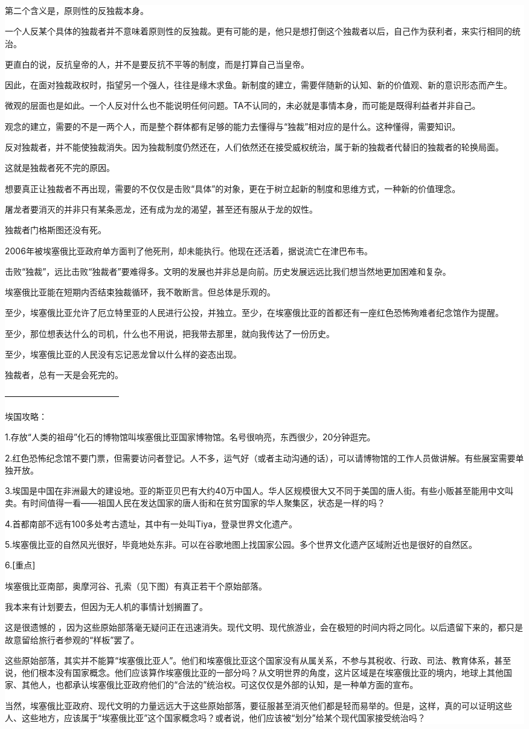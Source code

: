 第二个含义是，原则性的反独裁本身。

一个人反某个具体的独裁者并不意味着原则性的反独裁。更有可能的是，他只是想打倒这个独裁者以后，自己作为获利者，来实行相同的统治。

更直白的说，反抗皇帝的人，并不是要反抗不平等的制度，而是打算自己当皇帝。

因此，在面对独裁政权时，指望另一个强人，往往是缘木求鱼。新制度的建立，需要伴随新的认知、新的价值观、新的意识形态而产生。 

微观的层面也是如此。一个人反对什么也不能说明任何问题。TA不认同的，未必就是事情本身，而可能是既得利益者并非自己。

观念的建立，需要的不是一两个人，而是整个群体都有足够的能力去懂得与“独裁”相对应的是什么。这种懂得，需要知识。

反对独裁者，并不能使独裁消失。因为独裁制度仍然还在，人们依然还在接受威权统治，属于新的独裁者代替旧的独裁者的轮换局面。

这就是独裁者死不完的原因。

想要真正让独裁者不再出现，需要的不仅仅是击败“具体”的对象，更在于树立起新的制度和思维方式，一种新的价值理念。

屠龙者要消灭的并非只有某条恶龙，还有成为龙的渴望，甚至还有服从于龙的奴性。 

独裁者门格斯图还没有死。

2006年被埃塞俄比亚政府单方面判了他死刑，却未能执行。他现在还活着，据说流亡在津巴布韦。

击败“独裁”，远比击败“独裁者”要难得多。文明的发展也并非总是向前。历史发展远远比我们想当然地更加困难和复杂。

埃塞俄比亚能在短期内否结束独裁循环，我不敢断言。但总体是乐观的。

至少，埃塞俄比亚允许了厄立特里亚的人民进行公投，并独立。至少，在埃塞俄比亚的首都还有一座红色恐怖殉难者纪念馆作为提醒。

至少，那位想表达什么的司机，什么也不用说，把我带去那里，就向我传达了一份历史。

至少，埃塞俄比亚的人民没有忘记恶龙曾以什么样的姿态出现。 

独裁者，总有一天是会死完的。 

&#8212;&#8212;&#8212;&#8212;&#8212;&#8212;&#8212;&#8212;&#8212;&#8212;&#8212;&#8212;&#8212;&#8211;

埃国攻略：

1.存放“人类的祖母”化石的博物馆叫埃塞俄比亚国家博物馆。名号很响亮，东西很少，20分钟逛完。

2.红色恐怖纪念馆不要门票，但需要访问者登记。人不多，运气好（或者主动沟通的话），可以请博物馆的工作人员做讲解。有些展室需要单独开放。

3.埃国是中国在非洲最大的建设地。亚的斯亚贝巴有大约40万中国人。华人区规模很大又不同于美国的唐人街。有些小贩甚至能用中文叫卖。有时间值得一看——祖国人民在发达国家的唐人街和在贫穷国家的华人聚集区，状态是一样的吗？

4.首都南部不远有100多处考古遗址，其中有一处叫Tiya，登录世界文化遗产。

5.埃塞俄比亚的自然风光很好，毕竟地处东非。可以在谷歌地图上找国家公园。多个世界文化遗产区域附近也是很好的自然区。

6.[重点]

埃塞俄比亚南部，奥摩河谷、孔索（见下图）有真正若干个原始部落。

我本来有计划要去，但因为无人机的事情计划搁置了。

这是很遗憾的 ，因为这些原始部落毫无疑问正在迅速消失。现代文明、现代旅游业，会在极短的时间内将之同化。以后遗留下来的，都只是故意留给旅行者参观的“样板”罢了。

这些原始部落，其实并不能算“埃塞俄比亚人”。他们和埃塞俄比亚这个国家没有从属关系，不参与其税收、行政、司法、教育体系，甚至说，他们根本没有国家概念。他们应该算作埃塞俄比亚的一部分吗？从文明世界的角度，这片区域是在埃塞俄比亚的境内，地球上其他国家、其他人，也都承认埃塞俄比亚政府他们的“合法的”统治权。可这仅仅是外部的认知，是一种单方面的宣布。

当然，埃塞俄比亚政府、现代文明的力量远远大于这些原始部落，要征服甚至消灭他们都是轻而易举的。但是，这样，真的可以证明这些人、这些地方，应该属于“埃塞俄比亚”这个国家概念吗？或者说，他们应该被“划分”给某个现代国家接受统治吗？
